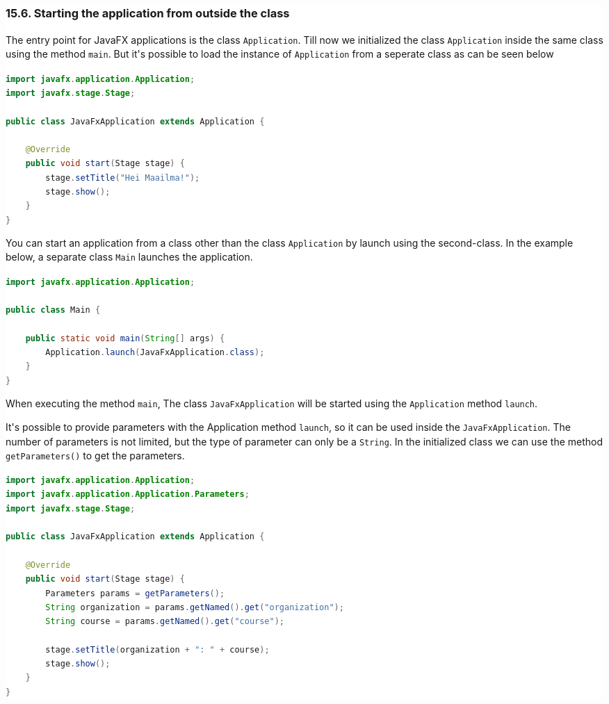 
### 15.6. Starting the application from outside the class

The entry point for JavaFX applications is the class  `Application`. Till now we initialized the class `Application` inside the same class using the method `main`. But it's possible to load the instance of `Application` from a seperate class as can be seen below

```java
import javafx.application.Application;
import javafx.stage.Stage;

public class JavaFxApplication extends Application {

    @Override
    public void start(Stage stage) {
        stage.setTitle("Hei Maailma!");
        stage.show();
    }
}
```

You can start an application from a class other than the class `Application` by launch using the second-class. In the example below, a separate class `Main` launches the application.

```java
import javafx.application.Application;

public class Main {

    public static void main(String[] args) {
        Application.launch(JavaFxApplication.class);
    }
}
```

When executing the method `main`, The class `JavaFxApplication` will be started using the `Application` method `launch`.

It's possible to provide parameters with the Application method `launch`, so it can be used inside the `JavaFxApplication`. The number of parameters is not limited, but the type of parameter can only be a `String`. In the initialized class we can use the method `getParameters()` to get the parameters.

```java
import javafx.application.Application;
import javafx.application.Application.Parameters;
import javafx.stage.Stage;

public class JavaFxApplication extends Application {

    @Override
    public void start(Stage stage) {
        Parameters params = getParameters();
        String organization = params.getNamed().get("organization");
        String course = params.getNamed().get("course");

        stage.setTitle(organization + ": " + course);
        stage.show();
    }
}
```
